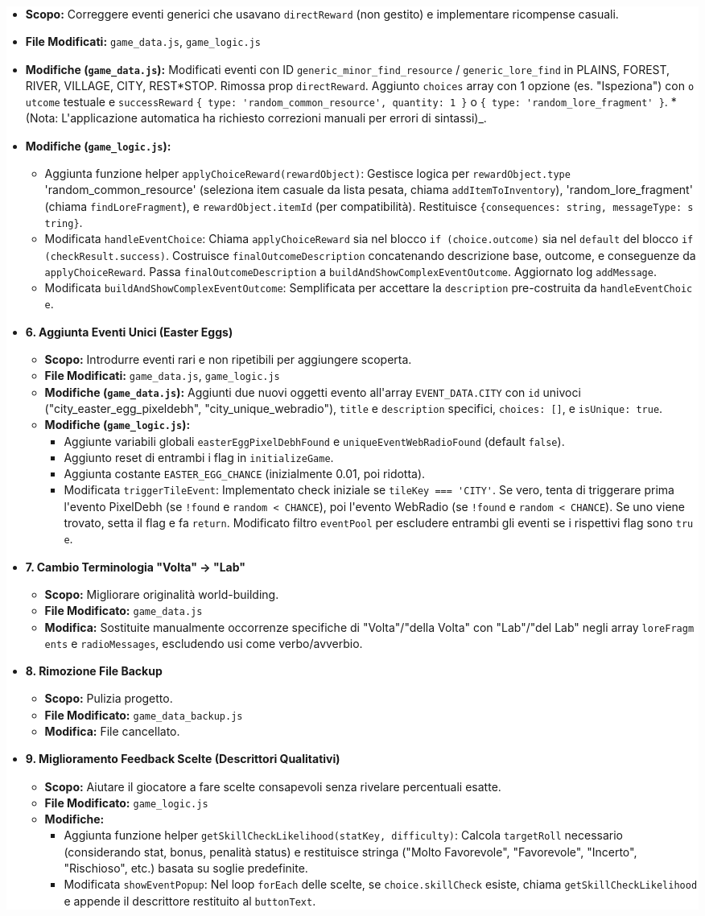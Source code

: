   - **Scopo:** Correggere eventi generici che usavano `directReward` (non gestito) e implementare ricompense casuali.
  - **File Modificati:** `game_data.js`, `game_logic.js`
  - **Modifiche (`game_data.js`):** Modificati eventi con ID `generic_minor_find_resource` / `generic_lore_find` in PLAINS, FOREST, RIVER, VILLAGE, CITY, REST*STOP. Rimossa prop `directReward`. Aggiunto `choices` array con 1 opzione (es. "Ispeziona") con `outcome` testuale e `successReward` `{ type: 'random_common_resource', quantity: 1 }` o `{ type: 'random_lore_fragment' }`. *(Nota: L'applicazione automatica ha richiesto correzioni manuali per errori di sintassi)\_.
  - **Modifiche (`game_logic.js`):**
    - Aggiunta funzione helper `applyChoiceReward(rewardObject)`: Gestisce logica per `rewardObject.type` 'random_common_resource' (seleziona item casuale da lista pesata, chiama `addItemToInventory`), 'random_lore_fragment' (chiama `findLoreFragment`), e `rewardObject.itemId` (per compatibilità). Restituisce `{consequences: string, messageType: string}`.
    - Modificata `handleEventChoice`: Chiama `applyChoiceReward` sia nel blocco `if (choice.outcome)` sia nel `default` del blocco `if (checkResult.success)`. Costruisce `finalOutcomeDescription` concatenando descrizione base, outcome, e conseguenze da `applyChoiceReward`. Passa `finalOutcomeDescription` a `buildAndShowComplexEventOutcome`. Aggiornato log `addMessage`.
    - Modificata `buildAndShowComplexEventOutcome`: Semplificata per accettare la `description` pre-costruita da `handleEventChoice`.

- **6. Aggiunta Eventi Unici (Easter Eggs)**

  - **Scopo:** Introdurre eventi rari e non ripetibili per aggiungere scoperta.
  - **File Modificati:** `game_data.js`, `game_logic.js`
  - **Modifiche (`game_data.js`):** Aggiunti due nuovi oggetti evento all'array `EVENT_DATA.CITY` con `id` univoci ("city_easter_egg_pixeldebh", "city_unique_webradio"), `title` e `description` specifici, `choices: []`, e `isUnique: true`.
  - **Modifiche (`game_logic.js`):**
    - Aggiunte variabili globali `easterEggPixelDebhFound` e `uniqueEventWebRadioFound` (default `false`).
    - Aggiunto reset di entrambi i flag in `initializeGame`.
    - Aggiunta costante `EASTER_EGG_CHANCE` (inizialmente 0.01, poi ridotta).
    - Modificata `triggerTileEvent`: Implementato check iniziale se `tileKey === 'CITY'`. Se vero, tenta di triggerare prima l'evento PixelDebh (se `!found` e `random < CHANCE`), poi l'evento WebRadio (se `!found` e `random < CHANCE`). Se uno viene trovato, setta il flag e fa `return`. Modificato filtro `eventPool` per escludere entrambi gli eventi se i rispettivi flag sono `true`.

- **7. Cambio Terminologia "Volta" -> "Lab"**

  - **Scopo:** Migliorare originalità world-building.
  - **File Modificato:** `game_data.js`
  - **Modifica:** Sostituite manualmente occorrenze specifiche di "Volta"/"della Volta" con "Lab"/"del Lab" negli array `loreFragments` e `radioMessages`, escludendo usi come verbo/avverbio.

- **8. Rimozione File Backup**

  - **Scopo:** Pulizia progetto.
  - **File Modificato:** `game_data_backup.js`
  - **Modifica:** File cancellato.

- **9. Miglioramento Feedback Scelte (Descrittori Qualitativi)**

  - **Scopo:** Aiutare il giocatore a fare scelte consapevoli senza rivelare percentuali esatte.
  - **File Modificato:** `game_logic.js`
  - **Modifiche:**
    - Aggiunta funzione helper `getSkillCheckLikelihood(statKey, difficulty)`: Calcola `targetRoll` necessario (considerando stat, bonus, penalità status) e restituisce stringa ("Molto Favorevole", "Favorevole", "Incerto", "Rischioso", etc.) basata su soglie predefinite.
    - Modificata `showEventPopup`: Nel loop `forEach` delle scelte, se `choice.skillCheck` esiste, chiama `getSkillCheckLikelihood` e appende il descrittore restituito al `buttonText`.
